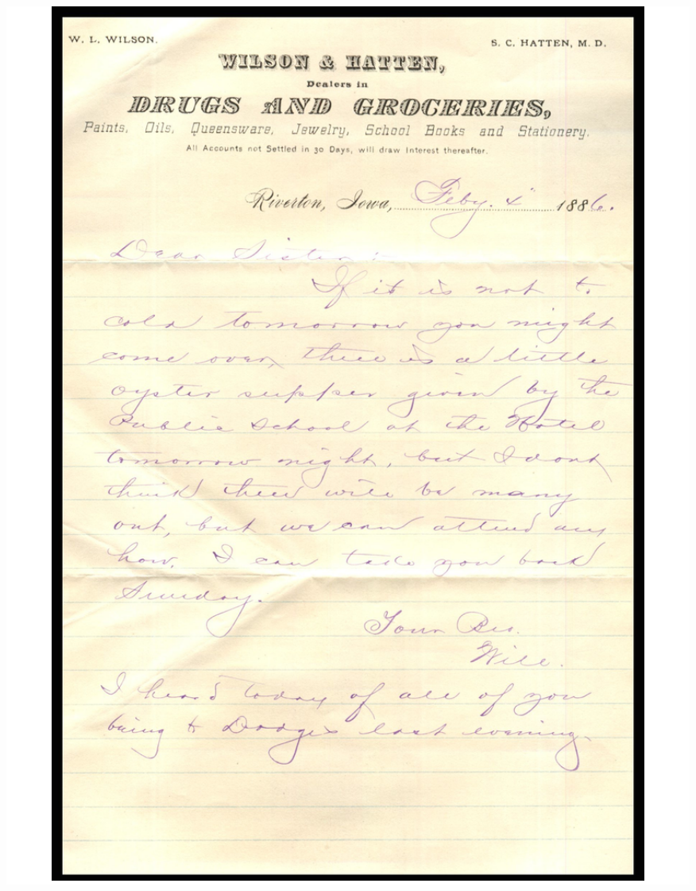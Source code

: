 <html><body><img class="alignnone size-full wp-image-1537" src="/wp-content/uploads/2014/06/postcard-2014-20140630_10410653_0703.jpg" alt="postcard-2014-20140630_10410653_0703" width="1649" height="2429">